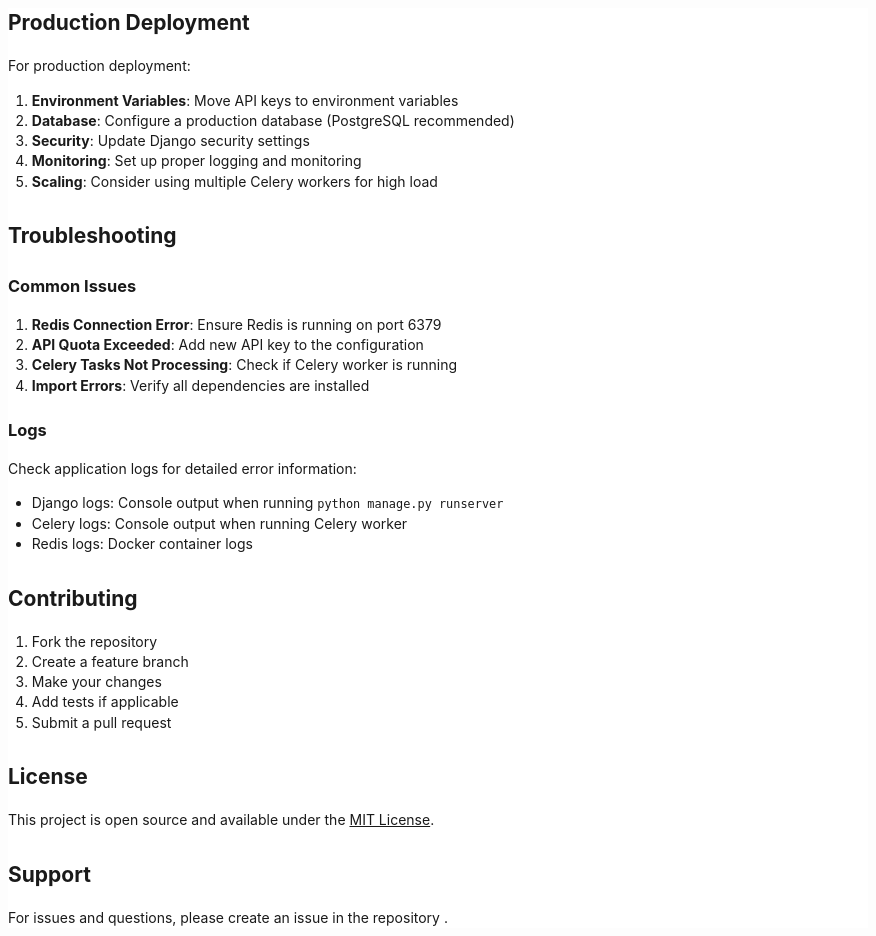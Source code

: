 ## Production Deployment

For production deployment:

1. **Environment Variables**: Move API keys to environment variables
2. **Database**: Configure a production database (PostgreSQL recommended)
3. **Security**: Update Django security settings
4. **Monitoring**: Set up proper logging and monitoring
5. **Scaling**: Consider using multiple Celery workers for high load

## Troubleshooting

### Common Issues

1. **Redis Connection Error**: Ensure Redis is running on port 6379
2. **API Quota Exceeded**: Add new API key to the configuration
3. **Celery Tasks Not Processing**: Check if Celery worker is running
4. **Import Errors**: Verify all dependencies are installed

### Logs

Check application logs for detailed error information:
- Django logs: Console output when running `python manage.py runserver`
- Celery logs: Console output when running Celery worker
- Redis logs: Docker container logs

## Contributing

1. Fork the repository
2. Create a feature branch
3. Make your changes
4. Add tests if applicable
5. Submit a pull request

## License

This project is open source and available under the [MIT License](LICENSE).

## Support

For issues and questions, please create an issue in the repository .
